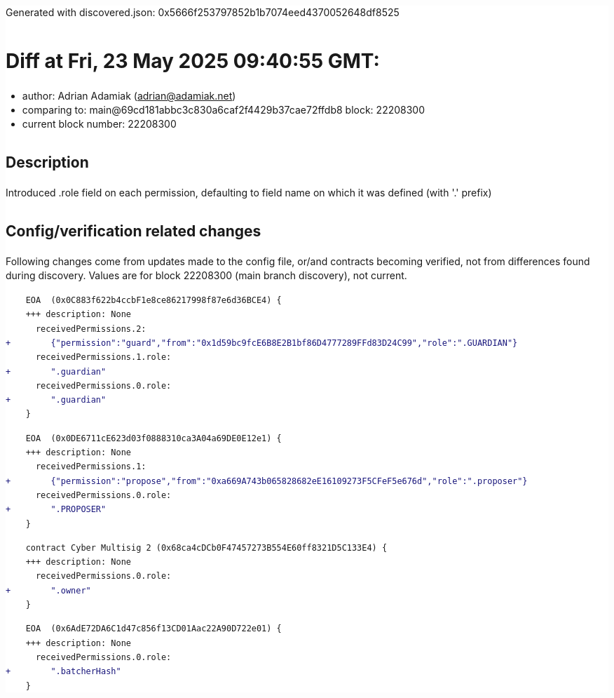 Generated with discovered.json: 0x5666f253797852b1b7074eed4370052648df8525

# Diff at Fri, 23 May 2025 09:40:55 GMT:

- author: Adrian Adamiak (<adrian@adamiak.net>)
- comparing to: main@69cd181abbc3c830a6caf2f4429b37cae72ffdb8 block: 22208300
- current block number: 22208300

## Description

Introduced .role field on each permission, defaulting to field name on which it was defined (with '.' prefix)

## Config/verification related changes

Following changes come from updates made to the config file,
or/and contracts becoming verified, not from differences found during
discovery. Values are for block 22208300 (main branch discovery), not current.

```diff
    EOA  (0x0C883f622b4ccbF1e8ce86217998f87e6d36BCE4) {
    +++ description: None
      receivedPermissions.2:
+        {"permission":"guard","from":"0x1d59bc9fcE6B8E2B1bf86D4777289FFd83D24C99","role":".GUARDIAN"}
      receivedPermissions.1.role:
+        ".guardian"
      receivedPermissions.0.role:
+        ".guardian"
    }
```

```diff
    EOA  (0x0DE6711cE623d03f0888310ca3A04a69DE0E12e1) {
    +++ description: None
      receivedPermissions.1:
+        {"permission":"propose","from":"0xa669A743b065828682eE16109273F5CFeF5e676d","role":".proposer"}
      receivedPermissions.0.role:
+        ".PROPOSER"
    }
```

```diff
    contract Cyber Multisig 2 (0x68ca4cDCb0F47457273B554E60ff8321D5C133E4) {
    +++ description: None
      receivedPermissions.0.role:
+        ".owner"
    }
```

```diff
    EOA  (0x6AdE72DA6C1d47c856f13CD01Aac22A90D722e01) {
    +++ description: None
      receivedPermissions.0.role:
+        ".batcherHash"
    }
```
